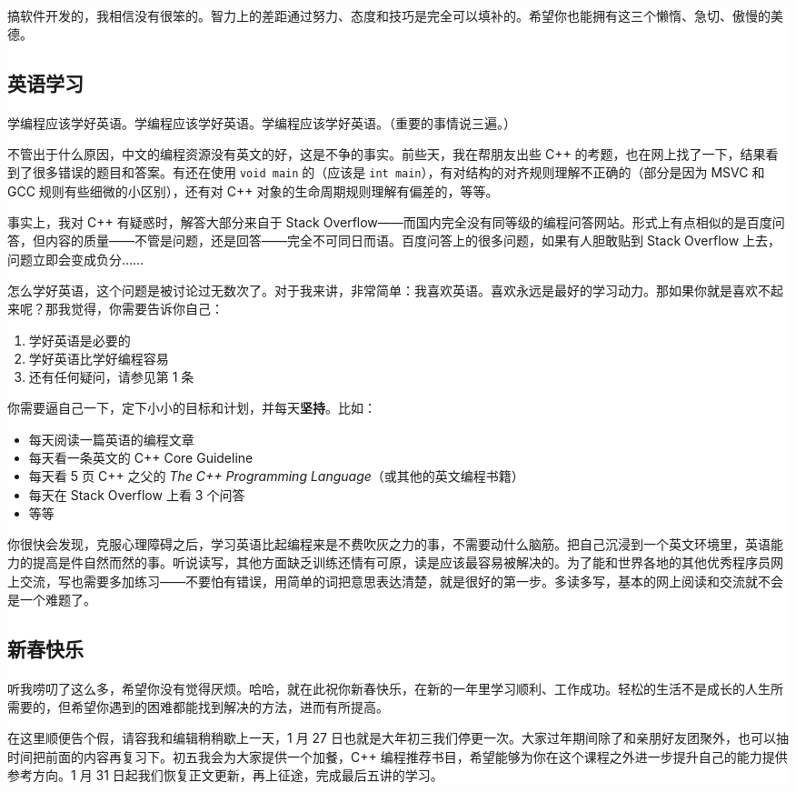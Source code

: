 搞软件开发的，我相信没有很笨的。智力上的差距通过努力、态度和技巧是完全可以填补的。希望你也能拥有这三个懒惰、急切、傲慢的美德。

## 英语学习

学编程应该学好英语。学编程应该学好英语。学编程应该学好英语。（重要的事情说三遍。）

不管出于什么原因，中文的编程资源没有英文的好，这是不争的事实。前些天，我在帮朋友出些 C++ 的考题，也在网上找了一下，结果看到了很多错误的题目和答案。有还在使用 `void main` 的（应该是 `int main`），有对结构的对齐规则理解不正确的（部分是因为 MSVC 和 GCC 规则有些细微的小区别），还有对 C++ 对象的生命周期规则理解有偏差的，等等。

事实上，我对 C++ 有疑惑时，解答大部分来自于 Stack Overflow——而国内完全没有同等级的编程问答网站。形式上有点相似的是百度问答，但内容的质量——不管是问题，还是回答——完全不可同日而语。百度问答上的很多问题，如果有人胆敢贴到 Stack Overflow 上去，问题立即会变成负分……

怎么学好英语，这个问题是被讨论过无数次了。对于我来讲，非常简单：我喜欢英语。喜欢永远是最好的学习动力。那如果你就是喜欢不起来呢？那我觉得，你需要告诉你自己：

1.  学好英语是必要的
2.  学好英语比学好编程容易
3.  还有任何疑问，请参见第 1 条

你需要逼自己一下，定下小小的目标和计划，并每天**坚持**。比如：

* 每天阅读一篇英语的编程文章
* 每天看一条英文的 C++ Core Guideline
* 每天看 5 页 C++ 之父的 _The C++ Programming Language_（或其他的英文编程书籍）
* 每天在 Stack Overflow 上看 3 个问答
* 等等

你很快会发现，克服心理障碍之后，学习英语比起编程来是不费吹灰之力的事，不需要动什么脑筋。把自己沉浸到一个英文环境里，英语能力的提高是件自然而然的事。听说读写，其他方面缺乏训练还情有可原，读是应该最容易被解决的。为了能和世界各地的其他优秀程序员网上交流，写也需要多加练习——不要怕有错误，用简单的词把意思表达清楚，就是很好的第一步。多读多写，基本的网上阅读和交流就不会是一个难题了。

## 新春快乐

听我唠叨了这么多，希望你没有觉得厌烦。哈哈，就在此祝你新春快乐，在新的一年里学习顺利、工作成功。轻松的生活不是成长的人生所需要的，但希望你遇到的困难都能找到解决的方法，进而有所提高。

在这里顺便告个假，请容我和编辑稍稍歇上一天，1 月 27 日也就是大年初三我们停更一次。大家过年期间除了和亲朋好友团聚外，也可以抽时间把前面的内容再复习下。初五我会为大家提供一个加餐，C++ 编程推荐书目，希望能够为你在这个课程之外进一步提升自己的能力提供参考方向。1 月 31 日起我们恢复正文更新，再上征途，完成最后五讲的学习。